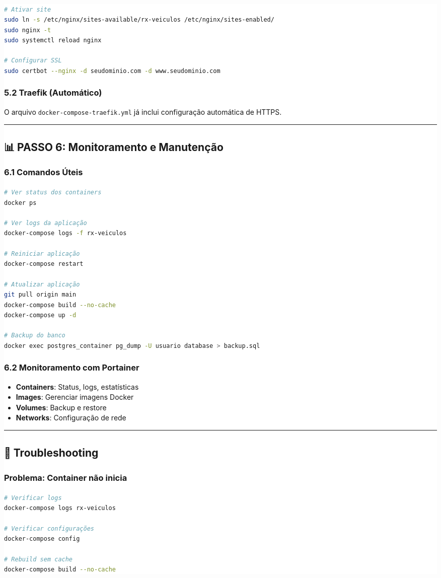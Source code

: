 ```bash
# Ativar site
sudo ln -s /etc/nginx/sites-available/rx-veiculos /etc/nginx/sites-enabled/
sudo nginx -t
sudo systemctl reload nginx

# Configurar SSL
sudo certbot --nginx -d seudominio.com -d www.seudominio.com
```

### **5.2 Traefik (Automático)**
O arquivo `docker-compose-traefik.yml` já inclui configuração automática de HTTPS.

---

## 📊 **PASSO 6: Monitoramento e Manutenção**

### **6.1 Comandos Úteis**
```bash
# Ver status dos containers
docker ps

# Ver logs da aplicação
docker-compose logs -f rx-veiculos

# Reiniciar aplicação
docker-compose restart

# Atualizar aplicação
git pull origin main
docker-compose build --no-cache
docker-compose up -d

# Backup do banco
docker exec postgres_container pg_dump -U usuario database > backup.sql
```

### **6.2 Monitoramento com Portainer**
- **Containers**: Status, logs, estatísticas
- **Images**: Gerenciar imagens Docker
- **Volumes**: Backup e restore
- **Networks**: Configuração de rede

---

## 🔧 **Troubleshooting**

### **Problema: Container não inicia**
```bash
# Verificar logs
docker-compose logs rx-veiculos

# Verificar configurações
docker-compose config

# Rebuild sem cache
docker-compose build --no-cache
```
